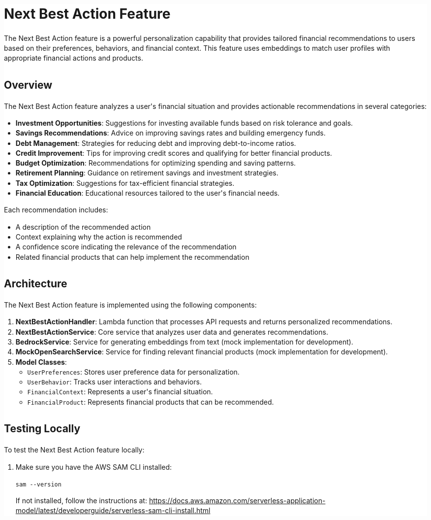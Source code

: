 # Next Best Action Feature

The Next Best Action feature is a powerful personalization capability that provides tailored financial recommendations to users based on their preferences, behaviors, and financial context. This feature uses embeddings to match user profiles with appropriate financial actions and products.

## Overview

The Next Best Action feature analyzes a user's financial situation and provides actionable recommendations in several categories:

- **Investment Opportunities**: Suggestions for investing available funds based on risk tolerance and goals.
- **Savings Recommendations**: Advice on improving savings rates and building emergency funds.
- **Debt Management**: Strategies for reducing debt and improving debt-to-income ratios.
- **Credit Improvement**: Tips for improving credit scores and qualifying for better financial products.
- **Budget Optimization**: Recommendations for optimizing spending and saving patterns.
- **Retirement Planning**: Guidance on retirement savings and investment strategies.
- **Tax Optimization**: Suggestions for tax-efficient financial strategies.
- **Financial Education**: Educational resources tailored to the user's financial needs.

Each recommendation includes:
- A description of the recommended action
- Context explaining why the action is recommended
- A confidence score indicating the relevance of the recommendation
- Related financial products that can help implement the recommendation

## Architecture

The Next Best Action feature is implemented using the following components:

1. **NextBestActionHandler**: Lambda function that processes API requests and returns personalized recommendations.
2. **NextBestActionService**: Core service that analyzes user data and generates recommendations.
3. **BedrockService**: Service for generating embeddings from text (mock implementation for development).
4. **MockOpenSearchService**: Service for finding relevant financial products (mock implementation for development).
5. **Model Classes**:
   - `UserPreferences`: Stores user preference data for personalization.
   - `UserBehavior`: Tracks user interactions and behaviors.
   - `FinancialContext`: Represents a user's financial situation.
   - `FinancialProduct`: Represents financial products that can be recommended.

## Testing Locally

To test the Next Best Action feature locally:

1. Make sure you have the AWS SAM CLI installed:
   ```
   sam --version
   ```
   If not installed, follow the instructions at: https://docs.aws.amazon.com/serverless-application-model/latest/developerguide/serverless-sam-cli-install.html
